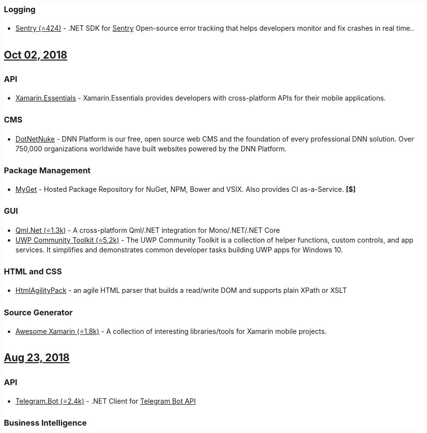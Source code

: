 ### Logging

*   [Sentry (⭐424)](https://github.com/getsentry/sentry-dotnet) - .NET SDK for [Sentry](https://sentry.io/welcome/) Open-source error tracking that helps developers monitor and fix crashes in real time..

## [Oct 02, 2018](/content/2018/10/02/README.md)

### API

*   [Xamarin.Essentials](https://docs.microsoft.com/en-us/xamarin/essentials/) - Xamarin.Essentials provides developers with cross-platform APIs for their mobile applications.

### CMS

*   [DotNetNuke](https://www.dnnsoftware.com/community/download) - DNN Platform is our free, open source web CMS and the foundation of every professional DNN solution. Over 750,000 organizations worldwide have built websites powered by the DNN Platform.

### Package Management

*   [MyGet](https://www.myget.org/) - Hosted Package Repository for NuGet, NPM, Bower and VSIX. Also provides CI as-a-Service. **\[$]**

### GUI

*   [Qml.Net (⭐1.3k)](https://github.com/qmlnet/qmlnet) - A cross-platform Qml/.NET integration for Mono/.NET/.NET Core
*   [UWP Community Toolkit (⭐5.2k)](https://github.com/windows-toolkit/WindowsCommunityToolkit) - The UWP Community Toolkit is a collection of helper functions, custom controls, and app services. It simplifies and demonstrates common developer tasks building UWP apps for Windows 10.

### HTML and CSS

*   [HtmlAgilityPack](https://html-agility-pack.net/?z=codeplex) - an agile HTML parser that builds a read/write DOM and supports plain XPath or XSLT

### Source Generator

*   [Awesome Xamarin (⭐1.8k)](https://github.com/XamSome/awesome-xamarin) - A collection of interesting libraries/tools for Xamarin mobile projects.

## [Aug 23, 2018](/content/2018/08/23/README.md)

### API

*   [Telegram.Bot (⭐2.4k)](https://github.com/TelegramBots/Telegram.Bot) - .NET Client for [Telegram Bot API](https://core.telegram.org/bots/api)

### Business Intelligence
